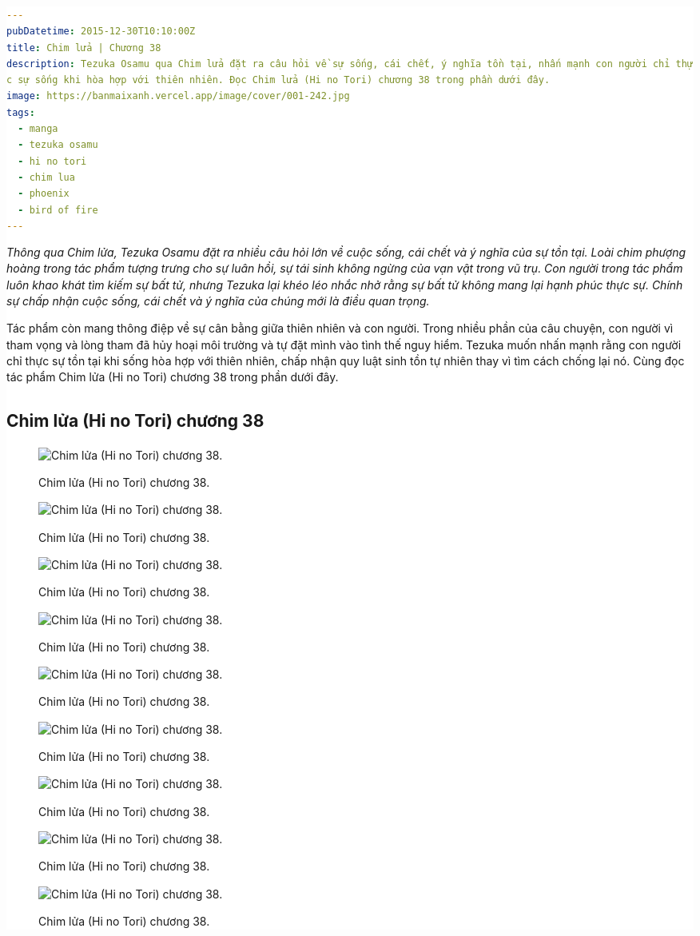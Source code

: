 ```yaml
---
pubDatetime: 2015-12-30T10:10:00Z
title: Chim lửa | Chương 38
description: Tezuka Osamu qua Chim lửa đặt ra câu hỏi về sự sống, cái chết, ý nghĩa tồn tại, nhấn mạnh con người chỉ thực sự sống khi hòa hợp với thiên nhiên. Đọc Chim lửa (Hi no Tori) chương 38 trong phần dưới đây.
image: https://banmaixanh.vercel.app/image/cover/001-242.jpg
tags:
  - manga
  - tezuka osamu
  - hi no tori
  - chim lua
  - phoenix
  - bird of fire
---
```


_Thông qua Chim lửa, Tezuka Osamu đặt ra nhiều câu hỏi lớn về cuộc sống, cái chết và ý nghĩa của sự tồn tại. Loài chim phượng hoàng trong tác phẩm tượng trưng cho sự luân hồi, sự tái sinh không ngừng của vạn vật trong vũ trụ. Con người trong tác phẩm luôn khao khát tìm kiếm sự bất tử, nhưng Tezuka lại khéo léo nhắc nhở rằng sự bất tử không mang lại hạnh phúc thực sự. Chính sự chấp nhận cuộc sống, cái chết và ý nghĩa của chúng mới là điều quan trọng._

Tác phẩm còn mang thông điệp về sự cân bằng giữa thiên nhiên và con người. Trong nhiều phần của câu chuyện, con người vì tham vọng và lòng tham đã hủy hoại môi trường và tự đặt mình vào tình thế nguy hiểm. Tezuka muốn nhấn mạnh rằng con người chỉ thực sự tồn tại khi sống hòa hợp với thiên nhiên, chấp nhận quy luật sinh tồn tự nhiên thay vì tìm cách chống lại nó. Cùng đọc tác phẩm Chim lửa (Hi no Tori) chương 38 trong phần dưới đây.

## Chim lửa (Hi no Tori) chương 38

<figure><img src="https://banmaixanh.vercel.app/manga/tezuka-osamu/chim-lua/0005-0001.jpg" alt="Chim lửa (Hi no Tori) chương 38." title="Chim lửa (Hi no Tori) chương 38." height=100% width=100%><figcaption></p>Chim lửa (Hi no Tori) chương 38.</p></figcaption></figure>

<figure><img src="https://banmaixanh.vercel.app/manga/tezuka-osamu/chim-lua/0005-0002.jpg" alt="Chim lửa (Hi no Tori) chương 38." title="Chim lửa (Hi no Tori) chương 38." height=100% width=100%><figcaption></p>Chim lửa (Hi no Tori) chương 38.</p></figcaption></figure>

<figure><img src="https://banmaixanh.vercel.app/manga/tezuka-osamu/chim-lua/0005-0003.jpg" alt="Chim lửa (Hi no Tori) chương 38." title="Chim lửa (Hi no Tori) chương 38." height=100% width=100%><figcaption></p>Chim lửa (Hi no Tori) chương 38.</p></figcaption></figure>

<figure><img src="https://banmaixanh.vercel.app/manga/tezuka-osamu/chim-lua/0005-0004.jpg" alt="Chim lửa (Hi no Tori) chương 38." title="Chim lửa (Hi no Tori) chương 38." height=100% width=100%><figcaption></p>Chim lửa (Hi no Tori) chương 38.</p></figcaption></figure>

<figure><img src="https://banmaixanh.vercel.app/manga/tezuka-osamu/chim-lua/0005-0005.jpg" alt="Chim lửa (Hi no Tori) chương 38." title="Chim lửa (Hi no Tori) chương 38." height=100% width=100%><figcaption></p>Chim lửa (Hi no Tori) chương 38.</p></figcaption></figure>

<figure><img src="https://banmaixanh.vercel.app/manga/tezuka-osamu/chim-lua/0005-0081.jpg" alt="Chim lửa (Hi no Tori) chương 38." title="Chim lửa (Hi no Tori) chương 38." height=100% width=100%><figcaption></p>Chim lửa (Hi no Tori) chương 38.</p></figcaption></figure>

<figure><img src="https://banmaixanh.vercel.app/manga/tezuka-osamu/chim-lua/0005-0082.jpg" alt="Chim lửa (Hi no Tori) chương 38." title="Chim lửa (Hi no Tori) chương 38." height=100% width=100%><figcaption></p>Chim lửa (Hi no Tori) chương 38.</p></figcaption></figure>

<figure><img src="https://banmaixanh.vercel.app/manga/tezuka-osamu/chim-lua/0005-0083.jpg" alt="Chim lửa (Hi no Tori) chương 38." title="Chim lửa (Hi no Tori) chương 38." height=100% width=100%><figcaption></p>Chim lửa (Hi no Tori) chương 38.</p></figcaption></figure>

<figure><img src="https://banmaixanh.vercel.app/manga/tezuka-osamu/chim-lua/0005-0084.jpg" alt="Chim lửa (Hi no Tori) chương 38." title="Chim lửa (Hi no Tori) chương 38." height=100% width=100%><figcaption></p>Chim lửa (Hi no Tori) chương 38.</p></figcaption></figure>
